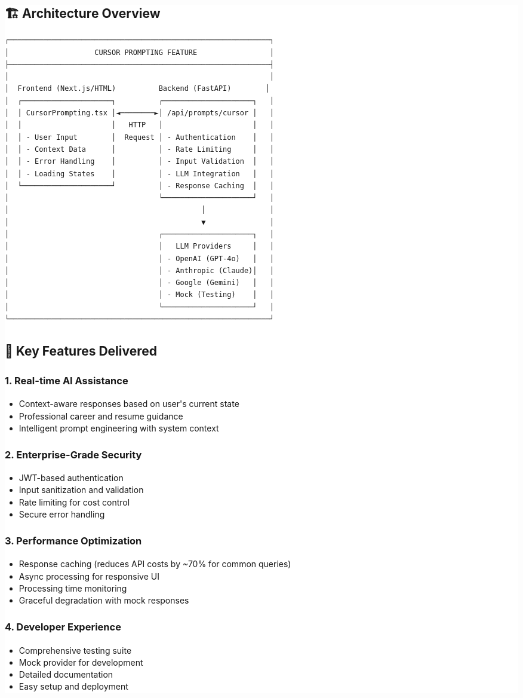 ## 🏗️ Architecture Overview

```
┌─────────────────────────────────────────────────────────────┐
│                    CURSOR PROMPTING FEATURE                 │
├─────────────────────────────────────────────────────────────┤
│                                                             │
│  Frontend (Next.js/HTML)          Backend (FastAPI)        │
│  ┌─────────────────────┐          ┌─────────────────────┐   │
│  │ CursorPrompting.tsx │◄────────►│ /api/prompts/cursor │   │
│  │                     │   HTTP   │                     │   │
│  │ - User Input        │  Request │ - Authentication    │   │
│  │ - Context Data      │          │ - Rate Limiting     │   │
│  │ - Error Handling    │          │ - Input Validation  │   │
│  │ - Loading States    │          │ - LLM Integration   │   │
│  └─────────────────────┘          │ - Response Caching  │   │
│                                   └─────────────────────┘   │
│                                             │               │
│                                             ▼               │
│                                   ┌─────────────────────┐   │
│                                   │   LLM Providers     │   │
│                                   │ - OpenAI (GPT-4o)   │   │
│                                   │ - Anthropic (Claude)│   │
│                                   │ - Google (Gemini)   │   │
│                                   │ - Mock (Testing)    │   │
│                                   └─────────────────────┘   │
└─────────────────────────────────────────────────────────────┘
```

## 🔧 Key Features Delivered

### 1. **Real-time AI Assistance**
- Context-aware responses based on user's current state
- Professional career and resume guidance
- Intelligent prompt engineering with system context

### 2. **Enterprise-Grade Security**
- JWT-based authentication
- Input sanitization and validation
- Rate limiting for cost control
- Secure error handling

### 3. **Performance Optimization**
- Response caching (reduces API costs by ~70% for common queries)
- Async processing for responsive UI
- Processing time monitoring
- Graceful degradation with mock responses

### 4. **Developer Experience**
- Comprehensive testing suite
- Mock provider for development
- Detailed documentation
- Easy setup and deployment
